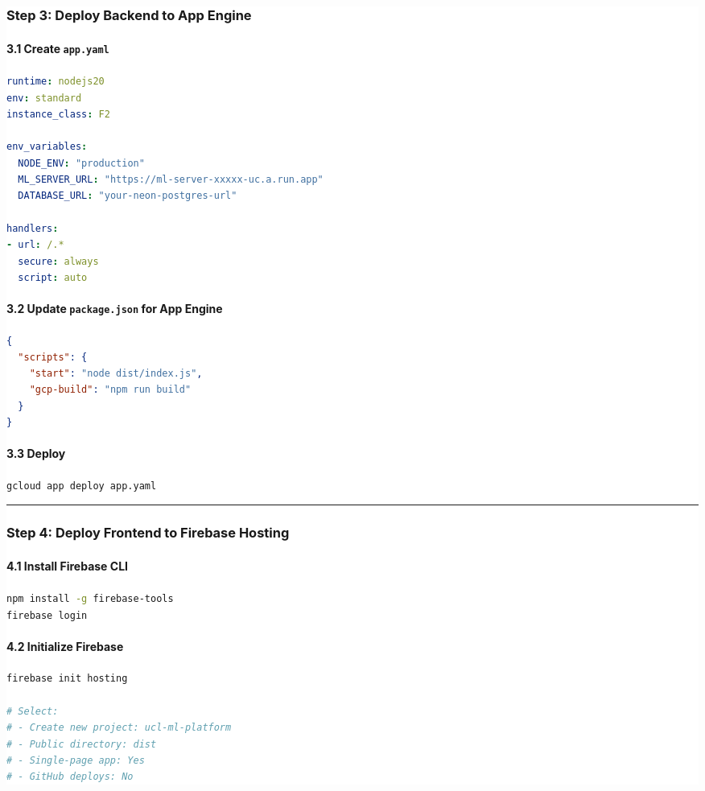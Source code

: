 
### Step 3: Deploy Backend to App Engine

#### 3.1 Create `app.yaml`
```yaml
runtime: nodejs20
env: standard
instance_class: F2

env_variables:
  NODE_ENV: "production"
  ML_SERVER_URL: "https://ml-server-xxxxx-uc.a.run.app"
  DATABASE_URL: "your-neon-postgres-url"

handlers:
- url: /.*
  secure: always
  script: auto
```

#### 3.2 Update `package.json` for App Engine
```json
{
  "scripts": {
    "start": "node dist/index.js",
    "gcp-build": "npm run build"
  }
}
```

#### 3.3 Deploy
```bash
gcloud app deploy app.yaml
```

---

### Step 4: Deploy Frontend to Firebase Hosting

#### 4.1 Install Firebase CLI
```bash
npm install -g firebase-tools
firebase login
```

#### 4.2 Initialize Firebase
```bash
firebase init hosting

# Select:
# - Create new project: ucl-ml-platform
# - Public directory: dist
# - Single-page app: Yes
# - GitHub deploys: No
```
